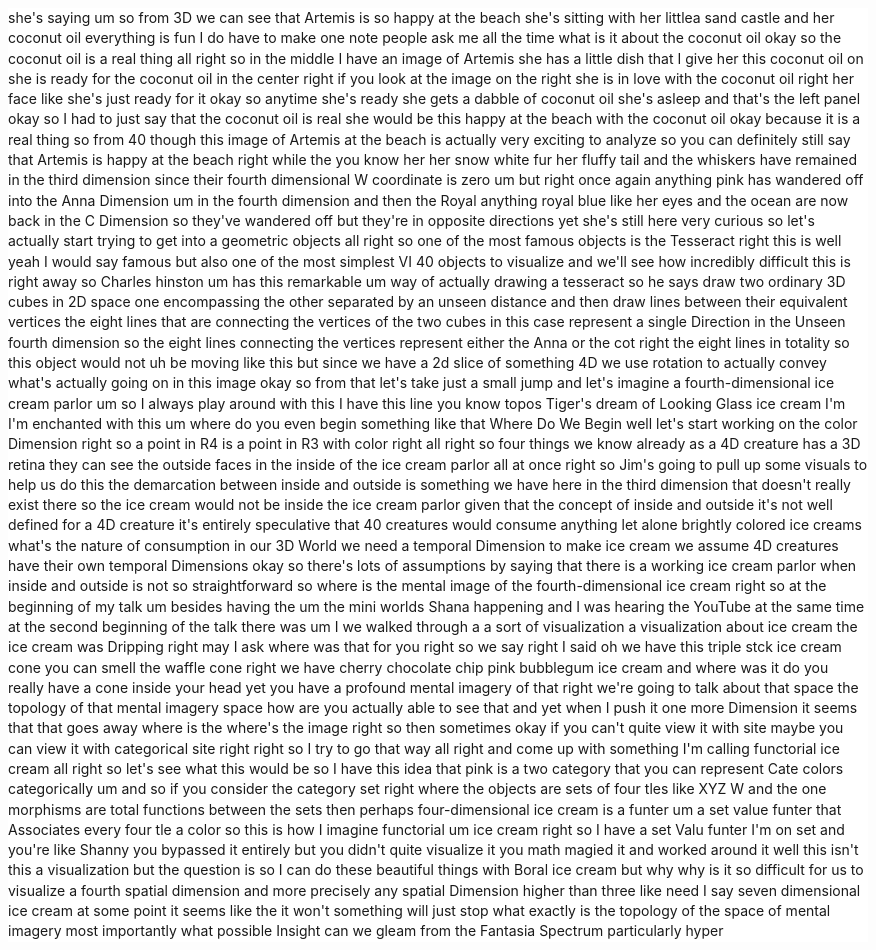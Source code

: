 she's saying um so from 3D we can see that Artemis is so happy at the beach she's sitting with her littlea sand castle and her coconut oil everything is fun I do have to make one note people ask me all the time what is it about the coconut oil okay so the coconut oil is a real thing all right so in the middle I have an image of Artemis she has a little dish that I give her this coconut oil on she is ready for the coconut oil in the center right if you look at the image on the right she is in love with the coconut oil right her face like she's just ready for it okay so anytime she's ready she gets a dabble of coconut oil she's asleep and that's the left panel okay so I had to just say that the coconut oil is real she would be this happy at the beach with the coconut oil okay because it is a real thing so from 40 though this image of Artemis at the beach is actually very exciting to analyze so you can definitely still say that Artemis is happy at the beach right while the you know her her snow white fur her fluffy tail and the whiskers have remained in the third dimension since their fourth dimensional W coordinate is zero um but right once again anything pink has wandered off into the Anna Dimension um in the fourth dimension and then the Royal anything royal blue like her eyes and the ocean are now back in the C Dimension so they've wandered off but they're in opposite directions yet she's still here very curious so let's actually start trying to get into a geometric objects all right so one of the most famous objects is the Tesseract right this is well yeah I would say famous but also one of the most simplest VI 40 objects to visualize and we'll see how incredibly difficult this is right away so Charles hinston um has this remarkable um way of actually drawing a tesseract so he says draw two ordinary 3D cubes in 2D space one encompassing the other separated by an unseen distance and then draw lines between their equivalent vertices the eight lines that are connecting the vertices of the two cubes in this case represent a single Direction in the Unseen fourth dimension so the eight lines connecting the vertices represent either the Anna or the cot right the eight lines in totality so this object would not uh be moving like this but since we have a 2d slice of something 4D we use rotation to actually convey what's actually going on in this image okay so from that let's take just a small jump and let's imagine a fourth-dimensional ice cream parlor um so I always play around with this I have this line you know topos Tiger's dream of Looking Glass ice cream I'm I'm enchanted with this um where do you even begin something like that Where Do We Begin well let's start working on the color Dimension right so a point in R4 is a point in R3 with color right all right so four things we know already as a 4D creature has a 3D retina they can see the outside faces in the inside of the ice cream parlor all at once right so Jim's going to pull up some visuals to help us do this the demarcation between inside and outside is something we have here in the third dimension that doesn't really exist there so the ice cream would not be inside the ice cream parlor given that the concept of inside and outside it's not well defined for a 4D creature it's entirely speculative that 40 creatures would consume anything let alone brightly colored ice creams what's the nature of consumption in our 3D World we need a temporal Dimension to make ice cream we assume 4D creatures have their own temporal Dimensions okay so there's lots of assumptions by saying that there is a working ice cream parlor when inside and outside is not so straightforward so where is the mental image of the fourth-dimensional ice cream right so at the beginning of my talk um besides having the um the mini worlds Shana happening and I was hearing the YouTube at the same time at the second beginning of the talk there was um I we walked through a a sort of visualization a visualization about ice cream the ice cream was Dripping right may I ask where was that for you right so we say right I said oh we have this triple stck ice cream cone you can smell the waffle cone right we have cherry chocolate chip pink bubblegum ice cream and where was it do you really have a cone inside your head yet you have a profound mental imagery of that right we're going to talk about that space the topology of that mental imagery space how are you actually able to see that and yet when I push it one more Dimension it seems that that goes away where is the where's the image right so then sometimes okay if you can't quite view it with site maybe you can view it with categorical site right right so I try to go that way all right and come up with something I'm calling functorial ice cream all right so let's see what this would be so I have this idea that pink is a two category that you can represent Cate colors categorically um and so if you consider the category set right where the objects are sets of four tles like XYZ W and the one morphisms are total functions between the sets then perhaps four-dimensional ice cream is a funter um a set value funter that Associates every four tle a color so this is how I imagine functorial um ice cream right so I have a set Valu funter I'm on set and you're like Shanny you bypassed it entirely but you didn't quite visualize it you math magied it and worked around it well this isn't this a visualization but the question is so I can do these beautiful things with Boral ice cream but why why is it so difficult for us to visualize a fourth spatial dimension and more precisely any spatial Dimension higher than three like need I say seven dimensional ice cream at some point it seems like the it won't something will just stop what exactly is the topology of the space of mental imagery most importantly what possible Insight can we gleam from the Fantasia Spectrum particularly hyper